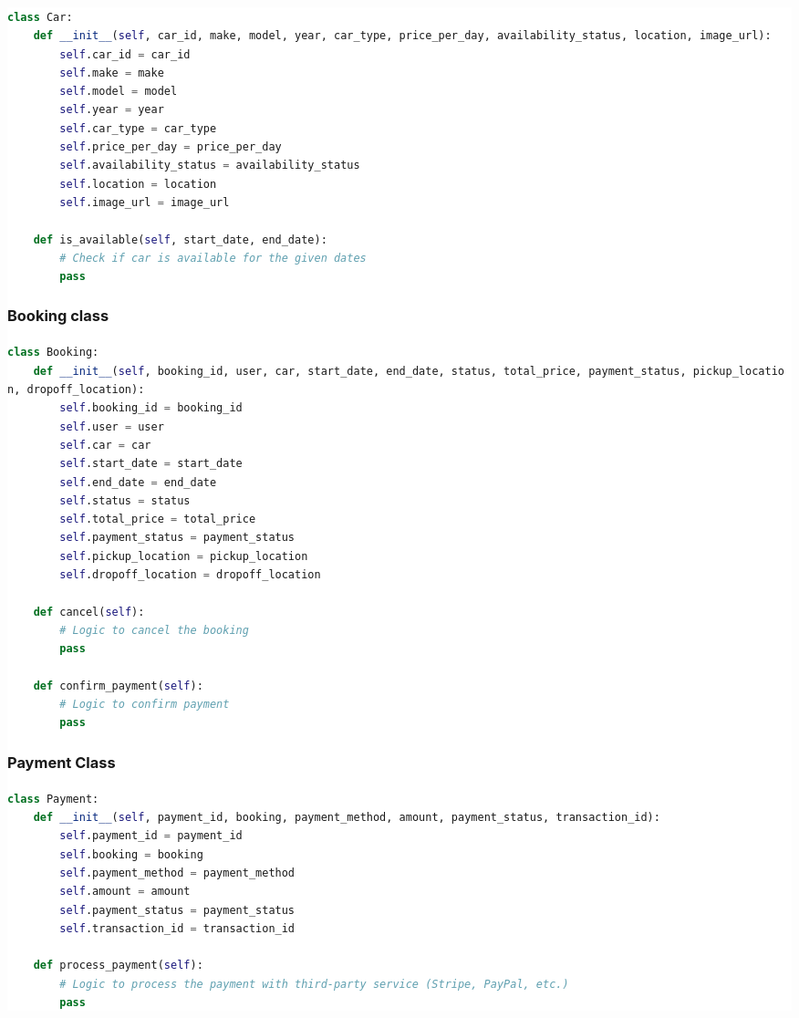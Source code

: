 ```python
class Car:
    def __init__(self, car_id, make, model, year, car_type, price_per_day, availability_status, location, image_url):
        self.car_id = car_id
        self.make = make
        self.model = model
        self.year = year
        self.car_type = car_type
        self.price_per_day = price_per_day
        self.availability_status = availability_status
        self.location = location
        self.image_url = image_url

    def is_available(self, start_date, end_date):
        # Check if car is available for the given dates
        pass
```

### Booking class

```python
class Booking:
    def __init__(self, booking_id, user, car, start_date, end_date, status, total_price, payment_status, pickup_location, dropoff_location):
        self.booking_id = booking_id
        self.user = user
        self.car = car
        self.start_date = start_date
        self.end_date = end_date
        self.status = status
        self.total_price = total_price
        self.payment_status = payment_status
        self.pickup_location = pickup_location
        self.dropoff_location = dropoff_location

    def cancel(self):
        # Logic to cancel the booking
        pass

    def confirm_payment(self):
        # Logic to confirm payment
        pass
```

### Payment Class

```python
class Payment:
    def __init__(self, payment_id, booking, payment_method, amount, payment_status, transaction_id):
        self.payment_id = payment_id
        self.booking = booking
        self.payment_method = payment_method
        self.amount = amount
        self.payment_status = payment_status
        self.transaction_id = transaction_id

    def process_payment(self):
        # Logic to process the payment with third-party service (Stripe, PayPal, etc.)
        pass
```
